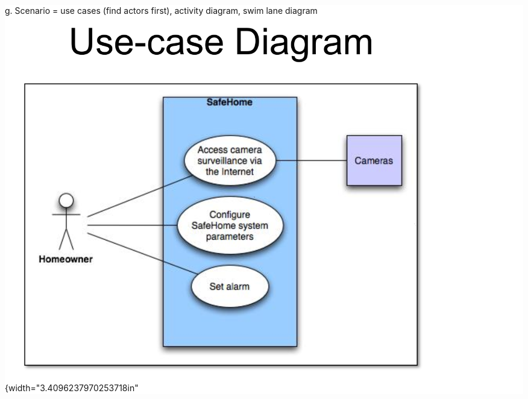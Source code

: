 g.  Scenario = use cases (find actors first), activity diagram, swim
    lane diagram

![](vertopal_e28648e35e61439e9895af88d6b5e081/media/image9.png){width="3.4096237970253718in"
